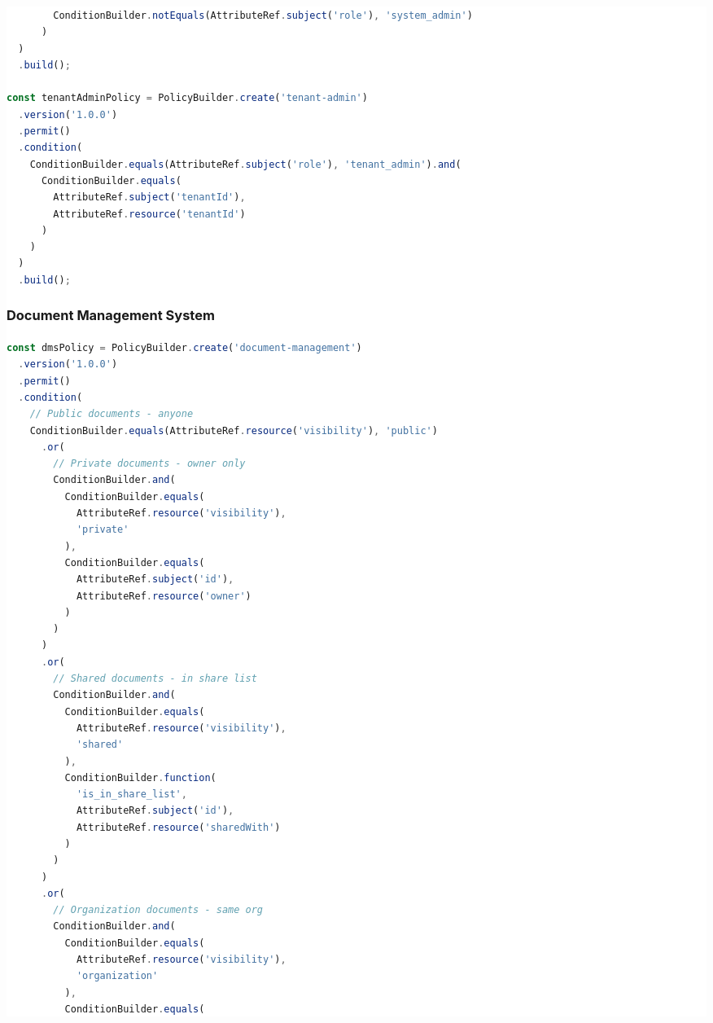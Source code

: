 ```typescript
        ConditionBuilder.notEquals(AttributeRef.subject('role'), 'system_admin')
      )
  )
  .build();

const tenantAdminPolicy = PolicyBuilder.create('tenant-admin')
  .version('1.0.0')
  .permit()
  .condition(
    ConditionBuilder.equals(AttributeRef.subject('role'), 'tenant_admin').and(
      ConditionBuilder.equals(
        AttributeRef.subject('tenantId'),
        AttributeRef.resource('tenantId')
      )
    )
  )
  .build();
```

### Document Management System

```typescript
const dmsPolicy = PolicyBuilder.create('document-management')
  .version('1.0.0')
  .permit()
  .condition(
    // Public documents - anyone
    ConditionBuilder.equals(AttributeRef.resource('visibility'), 'public')
      .or(
        // Private documents - owner only
        ConditionBuilder.and(
          ConditionBuilder.equals(
            AttributeRef.resource('visibility'),
            'private'
          ),
          ConditionBuilder.equals(
            AttributeRef.subject('id'),
            AttributeRef.resource('owner')
          )
        )
      )
      .or(
        // Shared documents - in share list
        ConditionBuilder.and(
          ConditionBuilder.equals(
            AttributeRef.resource('visibility'),
            'shared'
          ),
          ConditionBuilder.function(
            'is_in_share_list',
            AttributeRef.subject('id'),
            AttributeRef.resource('sharedWith')
          )
        )
      )
      .or(
        // Organization documents - same org
        ConditionBuilder.and(
          ConditionBuilder.equals(
            AttributeRef.resource('visibility'),
            'organization'
          ),
          ConditionBuilder.equals(
```